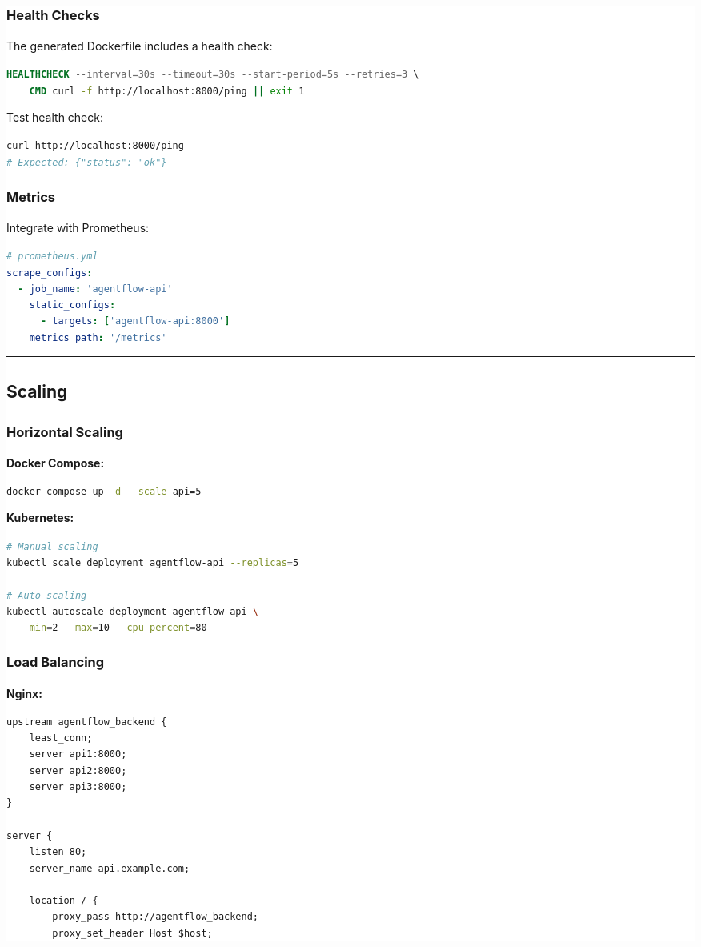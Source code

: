 ### Health Checks

The generated Dockerfile includes a health check:

```dockerfile
HEALTHCHECK --interval=30s --timeout=30s --start-period=5s --retries=3 \
    CMD curl -f http://localhost:8000/ping || exit 1
```

Test health check:
```bash
curl http://localhost:8000/ping
# Expected: {"status": "ok"}
```

### Metrics

Integrate with Prometheus:

```yaml
# prometheus.yml
scrape_configs:
  - job_name: 'agentflow-api'
    static_configs:
      - targets: ['agentflow-api:8000']
    metrics_path: '/metrics'
```

---

## Scaling

### Horizontal Scaling

**Docker Compose:**
```bash
docker compose up -d --scale api=5
```

**Kubernetes:**
```bash
# Manual scaling
kubectl scale deployment agentflow-api --replicas=5

# Auto-scaling
kubectl autoscale deployment agentflow-api \
  --min=2 --max=10 --cpu-percent=80
```

### Load Balancing

**Nginx:**
```nginx
upstream agentflow_backend {
    least_conn;
    server api1:8000;
    server api2:8000;
    server api3:8000;
}

server {
    listen 80;
    server_name api.example.com;

    location / {
        proxy_pass http://agentflow_backend;
        proxy_set_header Host $host;
```